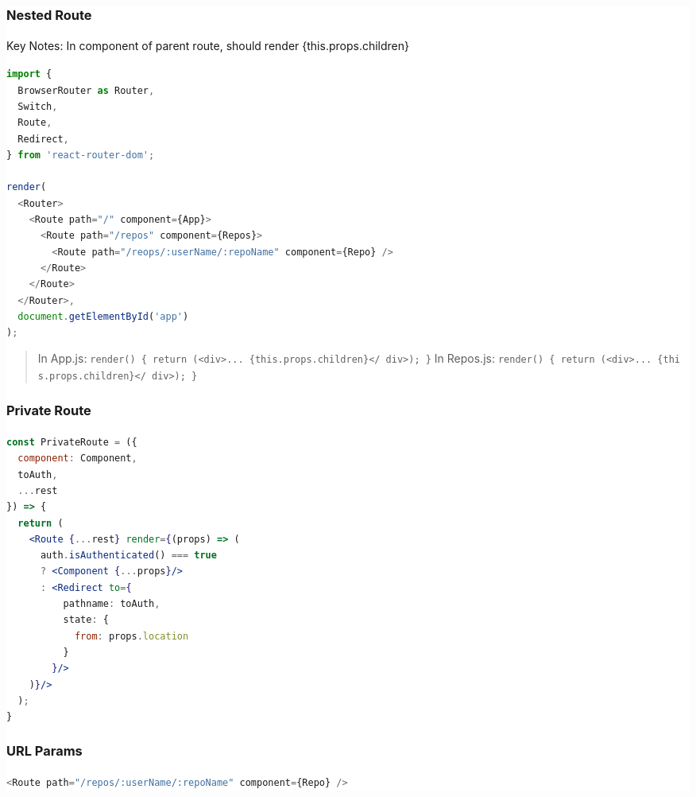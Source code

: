 ### Nested Route

Key Notes: In component of parent route, should render {this.props.children}

```js
import {
  BrowserRouter as Router,
  Switch,
  Route,
  Redirect,
} from 'react-router-dom';

render(
  <Router>
    <Route path="/" component={App}>
      <Route path="/repos" component={Repos}>
        <Route path="/reops/:userName/:repoName" component={Repo} />
      </Route>
    </Route>
  </Router>,
  document.getElementById('app')
);
```

> In App.js: `render() { return (<div>... {this.props.children}</ div>); }`
> In Repos.js: `render() { return (<div>... {this.props.children}</ div>); }`

### Private Route

```jsx
const PrivateRoute = ({
  component: Component,
  toAuth,
  ...rest
}) => {
  return (
    <Route {...rest} render={(props) => (
      auth.isAuthenticated() === true
      ? <Component {...props}/>
      : <Redirect to={
          pathname: toAuth,
          state: {
            from: props.location
          }
        }/>
    )}/>
  );
}
```

### URL Params

```js
<Route path="/repos/:userName/:repoName" component={Repo} />
```
